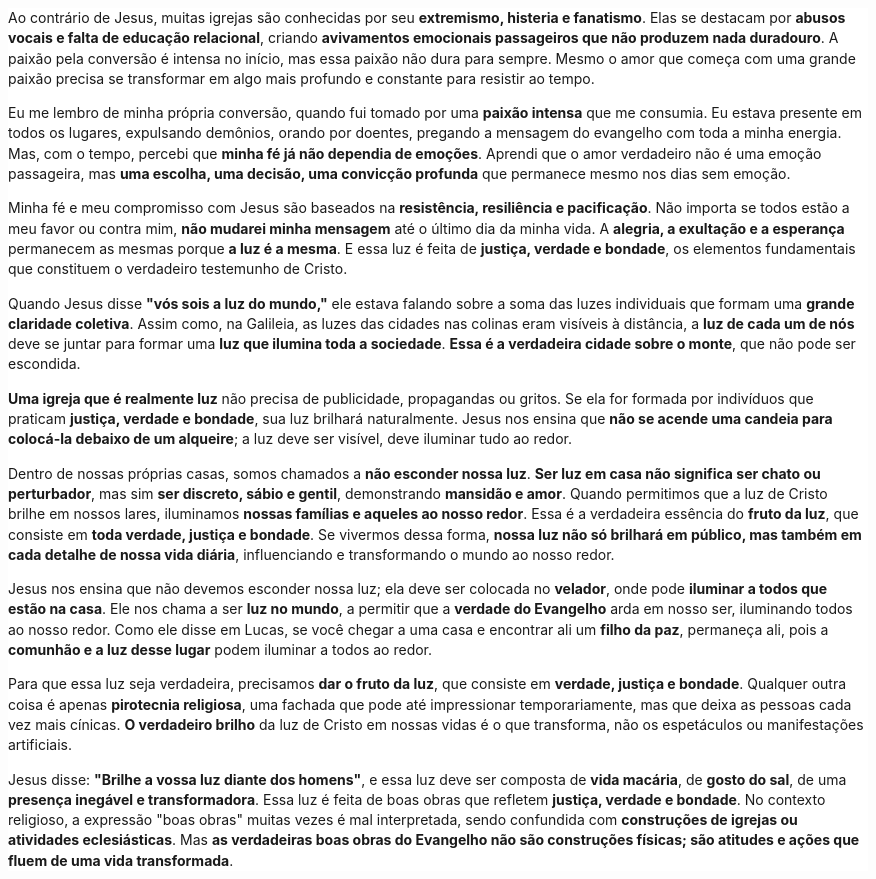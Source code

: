 Ao contrário de Jesus, muitas igrejas são conhecidas por seu **extremismo, histeria e fanatismo**. Elas se destacam por **abusos vocais e falta de educação relacional**, criando **avivamentos emocionais passageiros que não produzem nada duradouro**. A paixão pela conversão é intensa no início, mas essa paixão não dura para sempre. Mesmo o amor que começa com uma grande paixão precisa se transformar em algo mais profundo e constante para resistir ao tempo.

Eu me lembro de minha própria conversão, quando fui tomado por uma **paixão intensa** que me consumia. Eu estava presente em todos os lugares, expulsando demônios, orando por doentes, pregando a mensagem do evangelho com toda a minha energia. Mas, com o tempo, percebi que **minha fé já não dependia de emoções**. Aprendi que o amor verdadeiro não é uma emoção passageira, mas **uma escolha, uma decisão, uma convicção profunda** que permanece mesmo nos dias sem emoção.

Minha fé e meu compromisso com Jesus são baseados na **resistência, resiliência e pacificação**. Não importa se todos estão a meu favor ou contra mim, **não mudarei minha mensagem** até o último dia da minha vida. A **alegria, a exultação e a esperança** permanecem as mesmas porque **a luz é a mesma**. E essa luz é feita de **justiça, verdade e bondade**, os elementos fundamentais que constituem o verdadeiro testemunho de Cristo.

Quando Jesus disse **"vós sois a luz do mundo,"** ele estava falando sobre a soma das luzes individuais que formam uma **grande claridade coletiva**. Assim como, na Galileia, as luzes das cidades nas colinas eram visíveis à distância, a **luz de cada um de nós** deve se juntar para formar uma **luz que ilumina toda a sociedade**. **Essa é a verdadeira cidade sobre o monte**, que não pode ser escondida.

**Uma igreja que é realmente luz** não precisa de publicidade, propagandas ou gritos. Se ela for formada por indivíduos que praticam **justiça, verdade e bondade**, sua luz brilhará naturalmente. Jesus nos ensina que **não se acende uma candeia para colocá-la debaixo de um alqueire**; a luz deve ser visível, deve iluminar tudo ao redor.

Dentro de nossas próprias casas, somos chamados a **não esconder nossa luz**. **Ser luz em casa não significa ser chato ou perturbador**, mas sim **ser discreto, sábio e gentil**, demonstrando **mansidão e amor**. Quando permitimos que a luz de Cristo brilhe em nossos lares, iluminamos **nossas famílias e aqueles ao nosso redor**. Essa é a verdadeira essência do **fruto da luz**, que consiste em **toda verdade, justiça e bondade**. Se vivermos dessa forma, **nossa luz não só brilhará em público, mas também em cada detalhe de nossa vida diária**, influenciando e transformando o mundo ao nosso redor.

Jesus nos ensina que não devemos esconder nossa luz; ela deve ser colocada no **velador**, onde pode **iluminar a todos que estão na casa**. Ele nos chama a ser **luz no mundo**, a permitir que a **verdade do Evangelho** arda em nosso ser, iluminando todos ao nosso redor. Como ele disse em Lucas, se você chegar a uma casa e encontrar ali um **filho da paz**, permaneça ali, pois a **comunhão e a luz desse lugar** podem iluminar a todos ao redor.

Para que essa luz seja verdadeira, precisamos **dar o fruto da luz**, que consiste em **verdade, justiça e bondade**. Qualquer outra coisa é apenas **pirotecnia religiosa**, uma fachada que pode até impressionar temporariamente, mas que deixa as pessoas cada vez mais cínicas. **O verdadeiro brilho** da luz de Cristo em nossas vidas é o que transforma, não os espetáculos ou manifestações artificiais.

Jesus disse: **"Brilhe a vossa luz diante dos homens"**, e essa luz deve ser composta de **vida macária**, de **gosto do sal**, de uma **presença inegável e transformadora**. Essa luz é feita de boas obras que refletem **justiça, verdade e bondade**. No contexto religioso, a expressão "boas obras" muitas vezes é mal interpretada, sendo confundida com **construções de igrejas ou atividades eclesiásticas**. Mas **as verdadeiras boas obras do Evangelho não são construções físicas; são atitudes e ações que fluem de uma vida transformada**.
